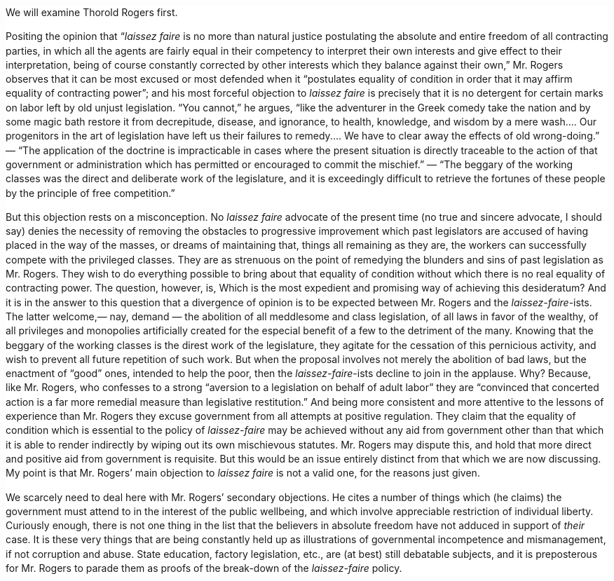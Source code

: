 We will examine Thorold Rogers first.

Positing the opinion that “*laissez faire* is no more than natural justice postulating the absolute and entire freedom of all contracting parties, in which all the agents are fairly equal in their competency to interpret their own interests and give effect to their interpretation, being of course constantly corrected by other interests which they balance against their own,” Mr. Rogers observes that it can be most excused or most defended when it “postulates equality of condition in order that it may affirm equality of contracting power”; and his most forceful objection to *laissez faire* is precisely that it is no detergent for certain marks on labor left by old unjust legislation. “You cannot,” he argues, “like the adventurer in the Greek comedy take the nation and by some magic bath restore it from decrepitude, disease, and ignorance, to health, knowledge, and wisdom by a mere wash.... Our progenitors in the art of legislation have left us their failures to remedy.... We have to clear away the effects of old wrong-doing.” — “The application of the doctrine is impracticable in cases where the present situation is directly traceable to the action of that government or administration which has permitted or encouraged to commit the mischief.” — “The beggary of the working classes was the direct and deliberate work of the legislature, and it is exceedingly difficult to retrieve the fortunes of these people by the principle of free competition.”

But this objection rests on a misconception. No *laissez faire* advocate of the present time (no true and sincere advocate, I should say) denies the necessity of removing the obstacles to progressive improvement which past legislators are accused of having placed in the way of the masses, or dreams of maintaining that, things all remaining as they are, the workers can successfully compete with the privileged classes. They are as strenuous on the point of remedying the blunders and sins of past legislation as Mr. Rogers. They wish to do everything possible to bring about that equality of condition without which there is no real equality of contracting power. The question, however, is, Which is the most expedient and promising way of achieving this desideratum? And it is in the answer to this question that a divergence of opinion is to be expected between Mr. Rogers and the *laissez-faire*-ists. The latter welcome,— nay, demand — the abolition of all meddlesome and class legislation, of all laws in favor of the wealthy, of all privileges and monopolies artificially created for the especial benefit of a few to the detriment of the many. Knowing that the beggary of the working classes is the direst work of the legislature, they agitate for the cessation of this pernicious activity, and wish to prevent all future repetition of such work. But when the proposal involves not merely the abolition of bad laws, but the enactment of “good” ones, intended to help the poor, then the *laissez-faire*-ists decline to join in the applause. Why? Because, like Mr. Rogers, who confesses to a strong “aversion to a legislation on behalf of adult labor” they are “convinced that concerted action is a far more remedial measure than legislative restitution.” And being more consistent and more attentive to the lessons of experience than Mr. Rogers they excuse government from all attempts at positive regulation. They claim that the equality of condition which is essential to the policy of *laissez-faire* may be achieved without any aid from government other than that which it is able to render indirectly by wiping out its own mischievous statutes. Mr. Rogers may dispute this, and hold that more direct and positive aid from government is requisite. But this would be an issue entirely distinct from that which we are now discussing. My point is that Mr. Rogers’ main objection to *laissez faire* is not a valid one, for the reasons just given.

We scarcely need to deal here with Mr. Rogers’ secondary objections. He cites a number of things which (he claims) the government must attend to in the interest of the public wellbeing, and which involve appreciable restriction of individual liberty. Curiously enough, there is not one thing in the list that the believers in absolute freedom have not adduced in support of *their* case. It is these very things that are being constantly held up as illustrations of governmental incompetence and mismanagement, if not corruption and abuse. State education, factory legislation, etc., are (at best) still debatable subjects, and it is preposterous for Mr. Rogers to parade them as proofs of the break-down of the *laissez-faire* policy.
